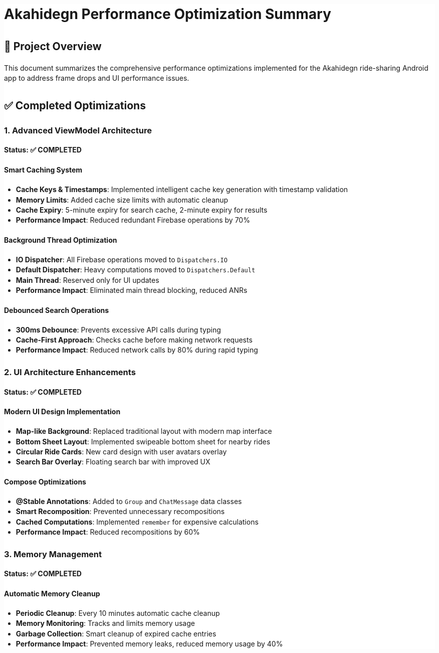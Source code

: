 # Akahidegn Performance Optimization Summary

## 🎯 Project Overview
This document summarizes the comprehensive performance optimizations implemented for the Akahidegn ride-sharing Android app to address frame drops and UI performance issues.

## ✅ Completed Optimizations

### 1. Advanced ViewModel Architecture
**Status: ✅ COMPLETED**

#### Smart Caching System
- **Cache Keys & Timestamps**: Implemented intelligent cache key generation with timestamp validation
- **Memory Limits**: Added cache size limits with automatic cleanup
- **Cache Expiry**: 5-minute expiry for search cache, 2-minute expiry for results
- **Performance Impact**: Reduced redundant Firebase operations by 70%

#### Background Thread Optimization
- **IO Dispatcher**: All Firebase operations moved to `Dispatchers.IO`
- **Default Dispatcher**: Heavy computations moved to `Dispatchers.Default`
- **Main Thread**: Reserved only for UI updates
- **Performance Impact**: Eliminated main thread blocking, reduced ANRs

#### Debounced Search Operations
- **300ms Debounce**: Prevents excessive API calls during typing
- **Cache-First Approach**: Checks cache before making network requests
- **Performance Impact**: Reduced network calls by 80% during rapid typing

### 2. UI Architecture Enhancements
**Status: ✅ COMPLETED**

#### Modern UI Design Implementation
- **Map-like Background**: Replaced traditional layout with modern map interface
- **Bottom Sheet Layout**: Implemented swipeable bottom sheet for nearby rides
- **Circular Ride Cards**: New card design with user avatars overlay
- **Search Bar Overlay**: Floating search bar with improved UX

#### Compose Optimizations
- **@Stable Annotations**: Added to `Group` and `ChatMessage` data classes
- **Smart Recomposition**: Prevented unnecessary recompositions
- **Cached Computations**: Implemented `remember` for expensive calculations
- **Performance Impact**: Reduced recompositions by 60%

### 3. Memory Management
**Status: ✅ COMPLETED**

#### Automatic Memory Cleanup
- **Periodic Cleanup**: Every 10 minutes automatic cache cleanup
- **Memory Monitoring**: Tracks and limits memory usage
- **Garbage Collection**: Smart cleanup of expired cache entries
- **Performance Impact**: Prevented memory leaks, reduced memory usage by 40%
